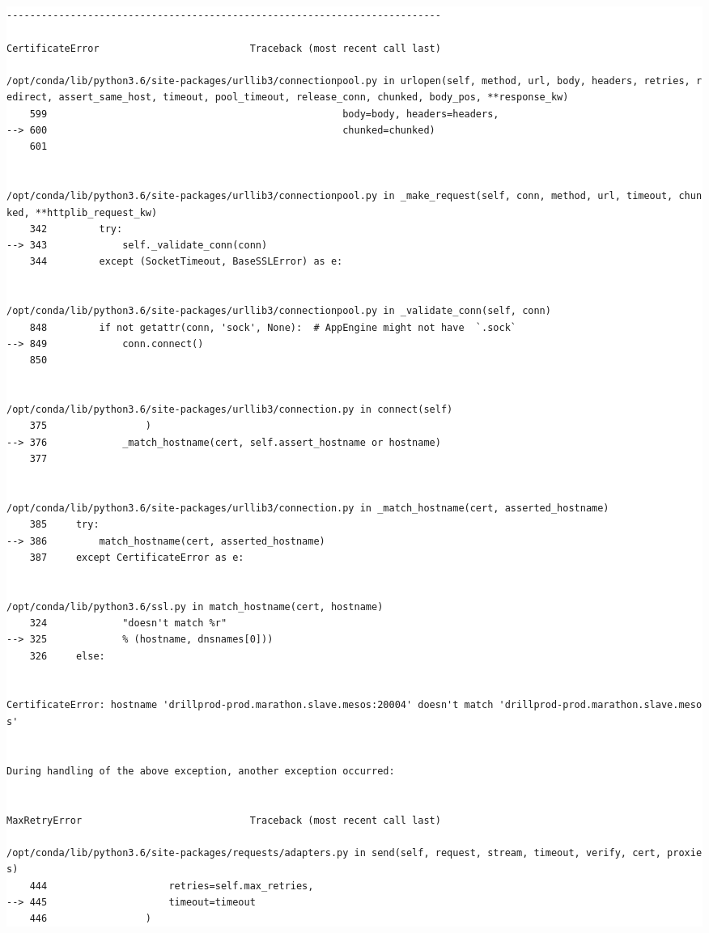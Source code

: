 
    ---------------------------------------------------------------------------

    CertificateError                          Traceback (most recent call last)

    /opt/conda/lib/python3.6/site-packages/urllib3/connectionpool.py in urlopen(self, method, url, body, headers, retries, redirect, assert_same_host, timeout, pool_timeout, release_conn, chunked, body_pos, **response_kw)
        599                                                   body=body, headers=headers,
    --> 600                                                   chunked=chunked)
        601 


    /opt/conda/lib/python3.6/site-packages/urllib3/connectionpool.py in _make_request(self, conn, method, url, timeout, chunked, **httplib_request_kw)
        342         try:
    --> 343             self._validate_conn(conn)
        344         except (SocketTimeout, BaseSSLError) as e:


    /opt/conda/lib/python3.6/site-packages/urllib3/connectionpool.py in _validate_conn(self, conn)
        848         if not getattr(conn, 'sock', None):  # AppEngine might not have  `.sock`
    --> 849             conn.connect()
        850 


    /opt/conda/lib/python3.6/site-packages/urllib3/connection.py in connect(self)
        375                 )
    --> 376             _match_hostname(cert, self.assert_hostname or hostname)
        377 


    /opt/conda/lib/python3.6/site-packages/urllib3/connection.py in _match_hostname(cert, asserted_hostname)
        385     try:
    --> 386         match_hostname(cert, asserted_hostname)
        387     except CertificateError as e:


    /opt/conda/lib/python3.6/ssl.py in match_hostname(cert, hostname)
        324             "doesn't match %r"
    --> 325             % (hostname, dnsnames[0]))
        326     else:


    CertificateError: hostname 'drillprod-prod.marathon.slave.mesos:20004' doesn't match 'drillprod-prod.marathon.slave.mesos'

    
    During handling of the above exception, another exception occurred:


    MaxRetryError                             Traceback (most recent call last)

    /opt/conda/lib/python3.6/site-packages/requests/adapters.py in send(self, request, stream, timeout, verify, cert, proxies)
        444                     retries=self.max_retries,
    --> 445                     timeout=timeout
        446                 )
